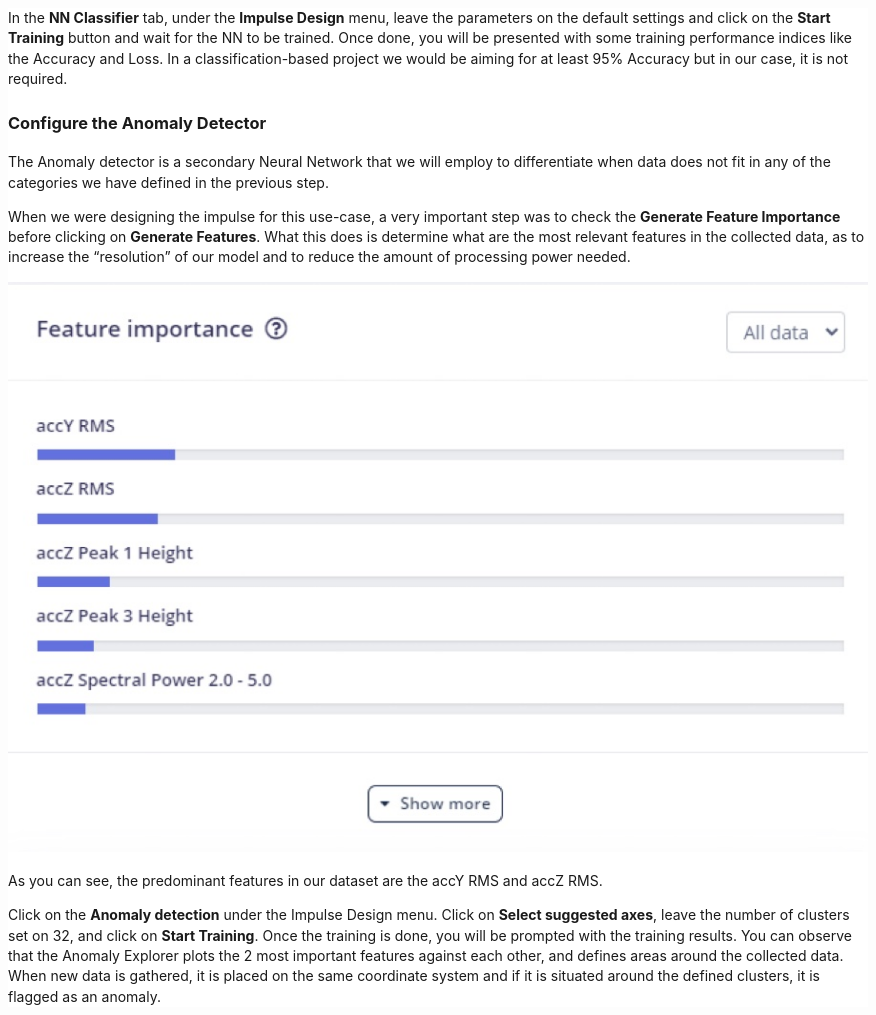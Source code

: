In the **NN Classifier** tab, under the **Impulse Design** menu, leave the parameters on the default settings and click on the **Start Training** button and wait for the NN to be trained. Once done, you will be presented with some training performance indices like the Accuracy and Loss. In a classification-based project we would be aiming for at least 95% Accuracy but in our case, it is not required. 

### Configure the Anomaly Detector

The Anomaly detector is a secondary Neural Network that we will employ to differentiate when data does not fit in any of the categories we have defined in the previous step.

When we were designing the impulse for this use-case, a very important step was to check the **Generate Feature Importance** before clicking on **Generate Features**. What this does is determine what are the most relevant features in the collected data, as to increase the “resolution” of our model and to reduce the amount of processing power needed.

![](.gitbook/assets/predictive-maintenance-with-nordic-thingy-91/anomaly-detector.jpg)

As you can see, the predominant features in our dataset are the accY RMS and accZ RMS. 

Click on the **Anomaly detection** under the Impulse Design menu. Click on **Select suggested axes**, leave the number of clusters set on 32, and click on **Start Training**. Once the training is done, you will be prompted with the training results. You can observe that the Anomaly Explorer plots the 2 most important features against each other, and defines areas around the collected data. When new data is gathered, it is placed on the same coordinate system and if it is situated around the defined clusters, it is flagged as an anomaly.
